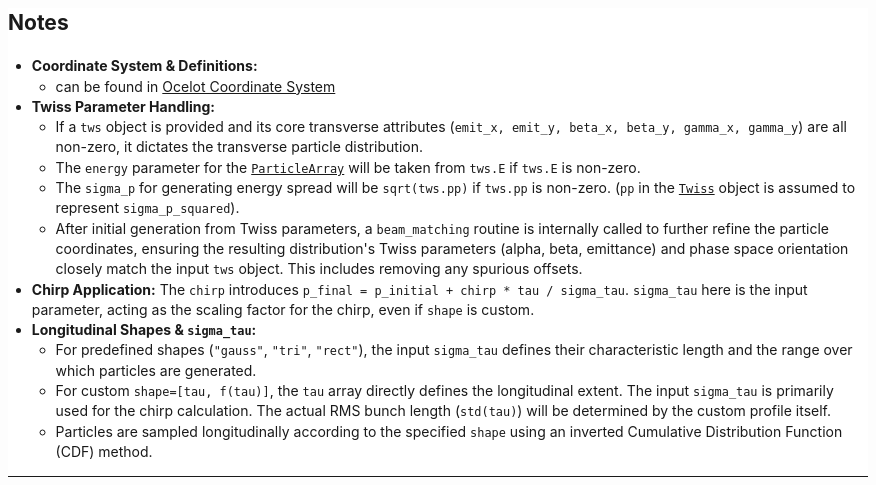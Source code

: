 

## Notes

-   **Coordinate System & Definitions:**
    -   can be found in [Ocelot Coordinate System](../OCELOT%20fundamentals/coordinate_system.md)
-   **Twiss Parameter Handling:**
    -   If a `tws` object is provided and its core transverse attributes (`emit_x, emit_y, beta_x, beta_y, gamma_x, gamma_y`) are all non-zero, it dictates the transverse particle distribution.
    -   The `energy` parameter for the [`ParticleArray`](../OCELOT%20fundamentals/particle-array.md) will be taken from `tws.E` if `tws.E` is non-zero.
    -   The `sigma_p` for generating energy spread will be `sqrt(tws.pp)` if `tws.pp` is non-zero. (`pp` in the [`Twiss`](../OCELOT%20fundamentals/twiss.md) object is assumed to represent `sigma_p_squared`).
    -   After initial generation from Twiss parameters, a `beam_matching` routine is internally called to further refine the particle coordinates, ensuring the resulting distribution's Twiss parameters (alpha, beta, emittance) and phase space orientation closely match the input `tws` object. This includes removing any spurious offsets.
-   **Chirp Application:** The `chirp` introduces `p_final = p_initial + chirp * tau / sigma_tau`. `sigma_tau` here is the input parameter, acting as the scaling factor for the chirp, even if `shape` is custom.
-   **Longitudinal Shapes & `sigma_tau`:**
    -   For predefined shapes (`"gauss"`, `"tri"`, `"rect"`), the input `sigma_tau` defines their characteristic length and the range over which particles are generated.
    -   For custom `shape=[tau, f(tau)]`, the `tau` array directly defines the longitudinal extent. The input `sigma_tau` is primarily used for the chirp calculation. The actual RMS bunch length (`std(tau)`) will be determined by the custom profile itself.
    -   Particles are sampled longitudinally according to the specified `shape` using an inverted Cumulative Distribution Function (CDF) method.

---


```python

```
